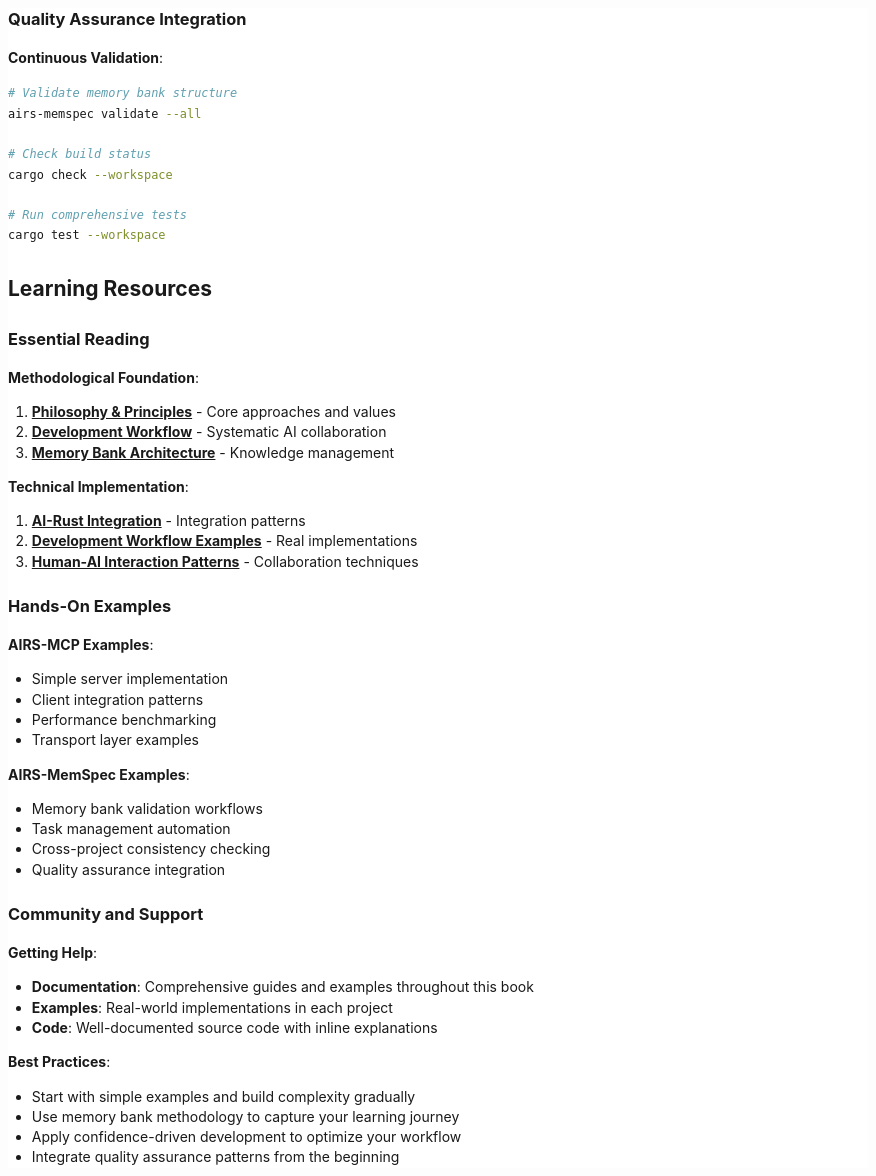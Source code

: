 ### Quality Assurance Integration

**Continuous Validation**:
```bash
# Validate memory bank structure
airs-memspec validate --all

# Check build status
cargo check --workspace

# Run comprehensive tests
cargo test --workspace
```

## Learning Resources

### Essential Reading

**Methodological Foundation**:
1. **[Philosophy & Principles](../philosophy_principles.md)** - Core approaches and values
2. **[Development Workflow](../technical/development_workflow.md)** - Systematic AI collaboration
3. **[Memory Bank Architecture](../technical/memory_bank_architecture.md)** - Knowledge management

**Technical Implementation**:
1. **[AI-Rust Integration](../technical/ai_rust_integration.md)** - Integration patterns
2. **[Development Workflow Examples](../technical/development_workflow_examples.md)** - Real implementations
3. **[Human-AI Interaction Patterns](../technical/human_ai_interaction_patterns.md)** - Collaboration techniques

### Hands-On Examples

**AIRS-MCP Examples**:
- Simple server implementation
- Client integration patterns
- Performance benchmarking
- Transport layer examples

**AIRS-MemSpec Examples**:
- Memory bank validation workflows
- Task management automation
- Cross-project consistency checking
- Quality assurance integration

### Community and Support

**Getting Help**:
- **Documentation**: Comprehensive guides and examples throughout this book
- **Examples**: Real-world implementations in each project
- **Code**: Well-documented source code with inline explanations

**Best Practices**:
- Start with simple examples and build complexity gradually
- Use memory bank methodology to capture your learning journey
- Apply confidence-driven development to optimize your workflow
- Integrate quality assurance patterns from the beginning
